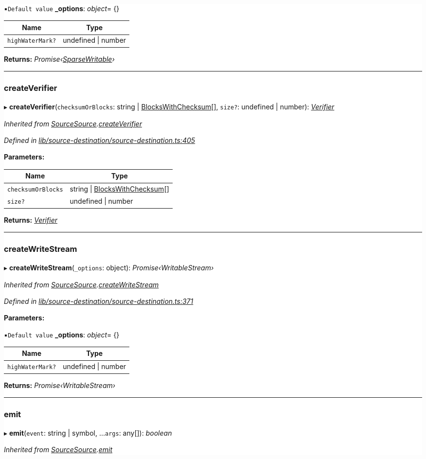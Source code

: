 ▪`Default value`  **_options**: *object*= {}

Name | Type |
------ | ------ |
`highWaterMark?` | undefined &#124; number |

**Returns:** *Promise‹[SparseWritable](../interfaces/sparsewritable.md)›*

___

###  createVerifier

▸ **createVerifier**(`checksumOrBlocks`: string | [BlocksWithChecksum](../interfaces/blockswithchecksum.md)[], `size?`: undefined | number): *[Verifier](verifier.md)*

*Inherited from [SourceSource](sourcesource.md).[createVerifier](sourcesource.md#createverifier)*

*Defined in [lib/source-destination/source-destination.ts:405](https://github.com/balena-io-modules/etcher-sdk/blob/8b291ec/lib/source-destination/source-destination.ts#L405)*

**Parameters:**

Name | Type |
------ | ------ |
`checksumOrBlocks` | string &#124; [BlocksWithChecksum](../interfaces/blockswithchecksum.md)[] |
`size?` | undefined &#124; number |

**Returns:** *[Verifier](verifier.md)*

___

###  createWriteStream

▸ **createWriteStream**(`_options`: object): *Promise‹WritableStream›*

*Inherited from [SourceSource](sourcesource.md).[createWriteStream](sourcesource.md#createwritestream)*

*Defined in [lib/source-destination/source-destination.ts:371](https://github.com/balena-io-modules/etcher-sdk/blob/8b291ec/lib/source-destination/source-destination.ts#L371)*

**Parameters:**

▪`Default value`  **_options**: *object*= {}

Name | Type |
------ | ------ |
`highWaterMark?` | undefined &#124; number |

**Returns:** *Promise‹WritableStream›*

___

###  emit

▸ **emit**(`event`: string | symbol, ...`args`: any[]): *boolean*

*Inherited from [SourceSource](sourcesource.md).[emit](sourcesource.md#emit)*
